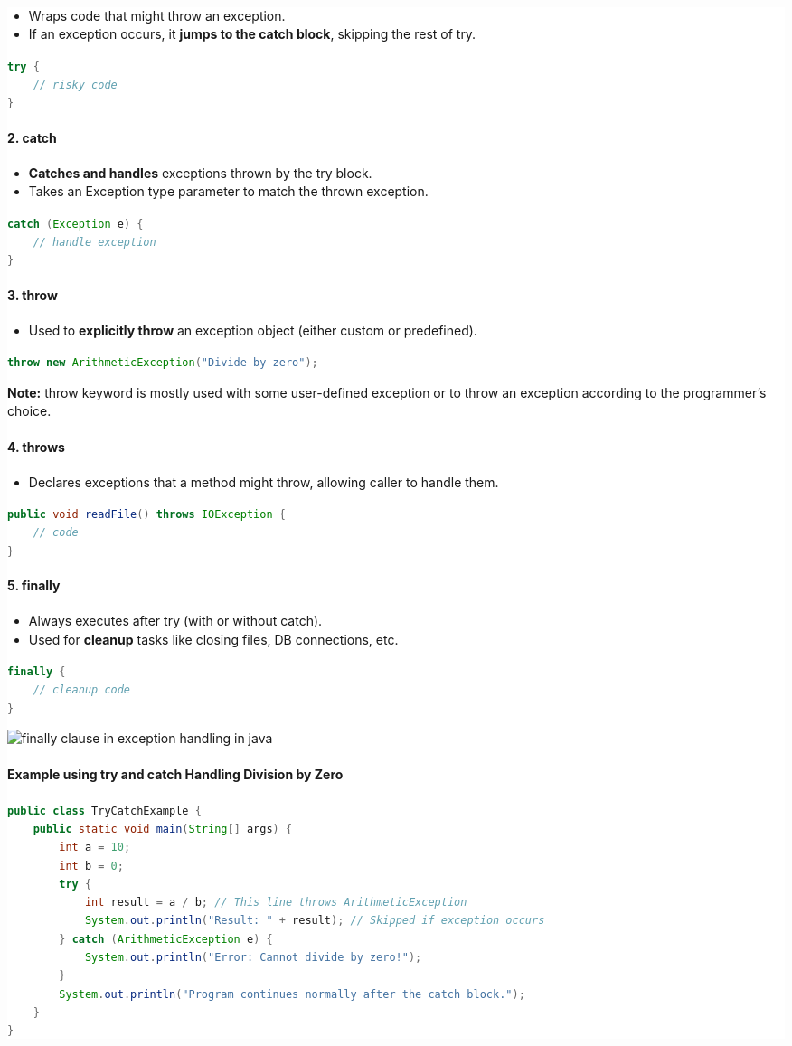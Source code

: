 - Wraps code that might throw an exception.
- If an exception occurs, it **jumps to the catch block**, skipping the rest of try.

```java
try {
    // risky code
}
```

#### 2. catch

- **Catches and handles** exceptions thrown by the try block.
- Takes an Exception type parameter to match the thrown exception.

```java
catch (Exception e) {
    // handle exception
}
```

#### 3. throw

- Used to **explicitly throw** an exception object (either custom or predefined).

```java
throw new ArithmeticException("Divide by zero");
```

**Note:** throw keyword is mostly used with some user-defined exception or to throw an exception according to the programmer’s choice.

#### 4. throws

- Declares exceptions that a method might throw, allowing caller to handle them.

```java
public void readFile() throws IOException {
    // code
}
```

#### 5. finally

- Always executes after try (with or without catch).
- Used for **cleanup** tasks like closing files, DB connections, etc.

```java
finally {
    // cleanup code
}
```

![finally clause in exception handling in java](/CoreJava_Images/Aspose.Words.29c8aaf6-78b7-40f1-9928-f63d3abc355b.003.png)

#### Example using try and catch Handling Division by Zero

```java
public class TryCatchExample {
    public static void main(String[] args) {
        int a = 10;
        int b = 0;
        try {
            int result = a / b; // This line throws ArithmeticException
            System.out.println("Result: " + result); // Skipped if exception occurs
        } catch (ArithmeticException e) {
            System.out.println("Error: Cannot divide by zero!");
        }
        System.out.println("Program continues normally after the catch block.");
    }
}
```